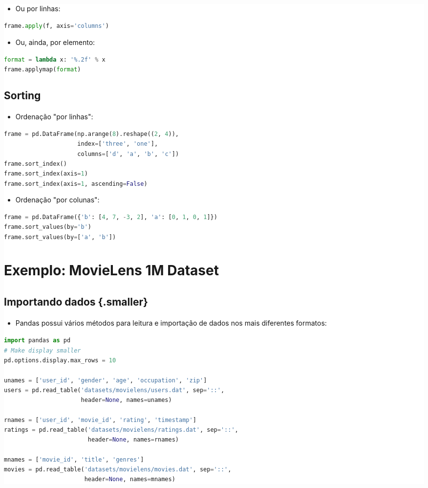 - Ou por linhas:

```python
frame.apply(f, axis='columns')
```

- Ou, ainda, por elemento:

```python
format = lambda x: '%.2f' % x
frame.applymap(format)
```

## Sorting

- Ordenação "por linhas":

```python
frame = pd.DataFrame(np.arange(8).reshape((2, 4)),
                     index=['three', 'one'],
                     columns=['d', 'a', 'b', 'c'])
frame.sort_index()
frame.sort_index(axis=1)
frame.sort_index(axis=1, ascending=False)
```

- Ordenação "por colunas":

```python
frame = pd.DataFrame({'b': [4, 7, -3, 2], 'a': [0, 1, 0, 1]})
frame.sort_values(by='b')
frame.sort_values(by=['a', 'b'])
```
# Exemplo: MovieLens 1M Dataset

## Importando dados {.smaller}

- Pandas possui vários métodos para leitura e importação de dados nos mais diferentes formatos:

```python
import pandas as pd
# Make display smaller
pd.options.display.max_rows = 10

unames = ['user_id', 'gender', 'age', 'occupation', 'zip']
users = pd.read_table('datasets/movielens/users.dat', sep='::',
                      header=None, names=unames)

rnames = ['user_id', 'movie_id', 'rating', 'timestamp']
ratings = pd.read_table('datasets/movielens/ratings.dat', sep='::',
                        header=None, names=rnames)

mnames = ['movie_id', 'title', 'genres']
movies = pd.read_table('datasets/movielens/movies.dat', sep='::',
                       header=None, names=mnames)
```
